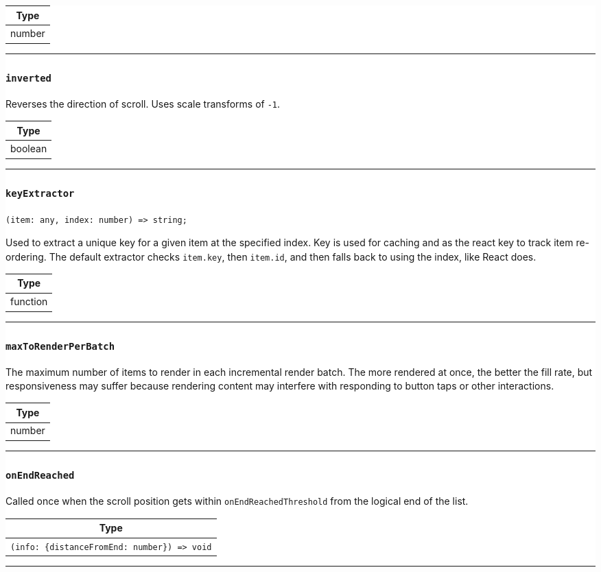 | Type   |
| ------ |
| number |

---

### `inverted`

Reverses the direction of scroll. Uses scale transforms of `-1`.

| Type    |
| ------- |
| boolean |

---

### `keyExtractor`

```tsx
(item: any, index: number) => string;
```

Used to extract a unique key for a given item at the specified index. Key is used for caching and as the react key to track item re-ordering. The default extractor checks `item.key`, then `item.id`, and then falls back to using the index, like React does.

| Type     |
| -------- |
| function |

---

### `maxToRenderPerBatch`

The maximum number of items to render in each incremental render batch. The more rendered at once, the better the fill rate, but responsiveness may suffer because rendering content may interfere with responding to button taps or other interactions.

| Type   |
| ------ |
| number |

---

### `onEndReached`

Called once when the scroll position gets within `onEndReachedThreshold` from the logical end of the list.

| Type                                        |
| ------------------------------------------- |
| `(info: {distanceFromEnd: number}) => void` |

---